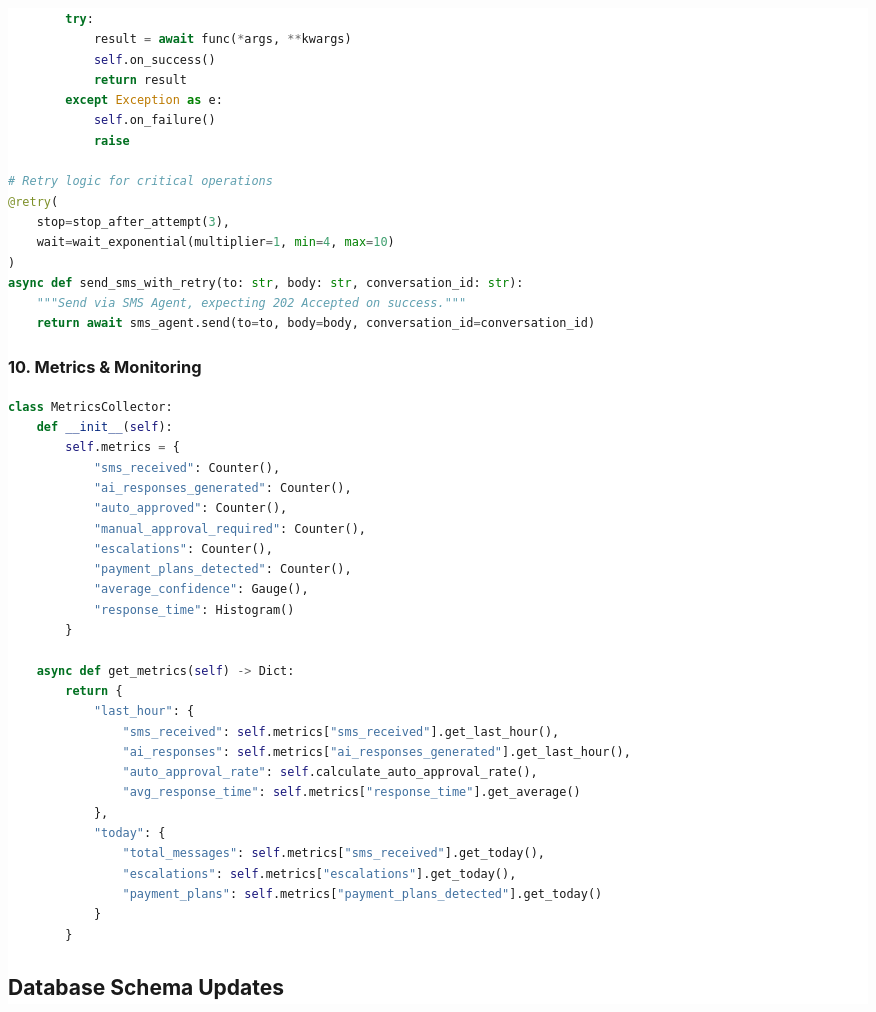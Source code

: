 ```python
        try:
            result = await func(*args, **kwargs)
            self.on_success()
            return result
        except Exception as e:
            self.on_failure()
            raise

# Retry logic for critical operations
@retry(
    stop=stop_after_attempt(3),
    wait=wait_exponential(multiplier=1, min=4, max=10)
)
async def send_sms_with_retry(to: str, body: str, conversation_id: str):
    """Send via SMS Agent, expecting 202 Accepted on success."""
    return await sms_agent.send(to=to, body=body, conversation_id=conversation_id)
```

### 10. Metrics & Monitoring

```python
class MetricsCollector:
    def __init__(self):
        self.metrics = {
            "sms_received": Counter(),
            "ai_responses_generated": Counter(),
            "auto_approved": Counter(),
            "manual_approval_required": Counter(),
            "escalations": Counter(),
            "payment_plans_detected": Counter(),
            "average_confidence": Gauge(),
            "response_time": Histogram()
        }
    
    async def get_metrics(self) -> Dict:
        return {
            "last_hour": {
                "sms_received": self.metrics["sms_received"].get_last_hour(),
                "ai_responses": self.metrics["ai_responses_generated"].get_last_hour(),
                "auto_approval_rate": self.calculate_auto_approval_rate(),
                "avg_response_time": self.metrics["response_time"].get_average()
            },
            "today": {
                "total_messages": self.metrics["sms_received"].get_today(),
                "escalations": self.metrics["escalations"].get_today(),
                "payment_plans": self.metrics["payment_plans_detected"].get_today()
            }
        }
```

## Database Schema Updates
